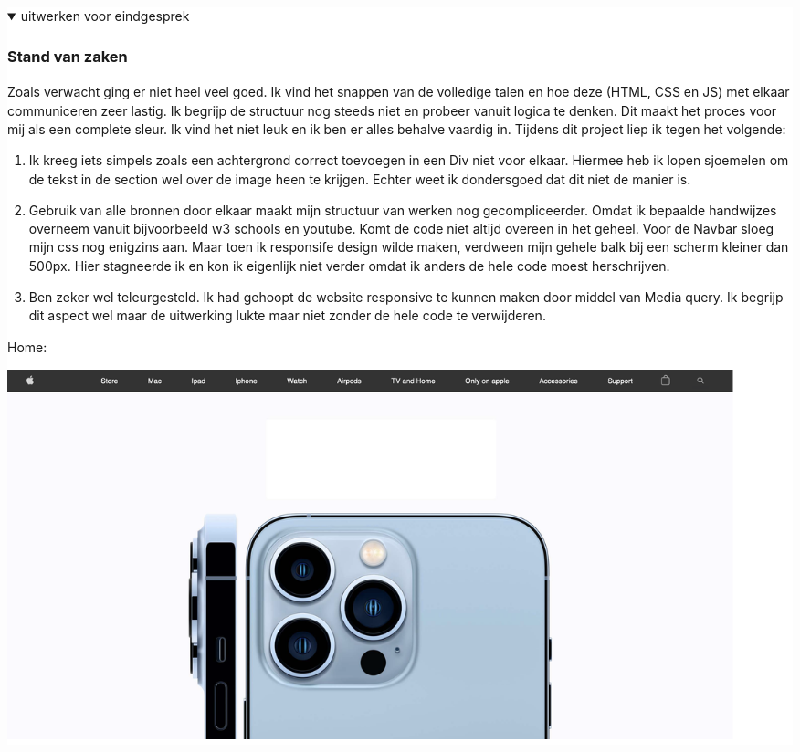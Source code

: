  

</details>


<details open>
<summary>uitwerken voor eindgesprek</summary>

### Stand van zaken
Zoals verwacht ging er niet heel veel goed. Ik vind het snappen van de volledige talen en hoe deze (HTML, CSS en JS) met elkaar communiceren zeer lastig. Ik begrijp de structuur nog steeds niet en probeer vanuit logica te denken. Dit maakt het proces voor mij als een complete sleur. Ik vind het niet leuk en ik ben er alles behalve vaardig in. Tijdens dit project liep ik tegen het volgende:
 
 1. Ik kreeg iets simpels zoals een achtergrond correct toevoegen in een Div niet voor elkaar. Hiermee heb ik lopen sjoemelen om de tekst in de section wel over de image heen te krijgen. Echter weet ik dondersgoed dat dit niet de manier is. 
 
 2. Gebruik van alle bronnen door elkaar maakt mijn structuur van werken nog gecompliceerder. Omdat ik bepaalde handwijzes overneem vanuit bijvoorbeeld w3 schools en youtube. Komt de code niet altijd overeen in het geheel. Voor de Navbar sloeg mijn css nog enigzins aan. Maar toen ik responsife design wilde maken, verdween mijn gehele balk bij een scherm kleiner dan 500px. Hier stagneerde ik en kon ik eigenlijk niet verder omdat ik anders de hele code moest herschrijven.
 
 3. Ben zeker wel teleurgesteld. Ik had gehoopt de website responsive te kunnen maken door middel van Media query. Ik begrijp dit aspect wel maar de uitwerking lukte maar niet zonder de hele code te verwijderen. 

Home:

<img src="images/fed_proces12.png" width="800px" alt="resultaat 1">
 